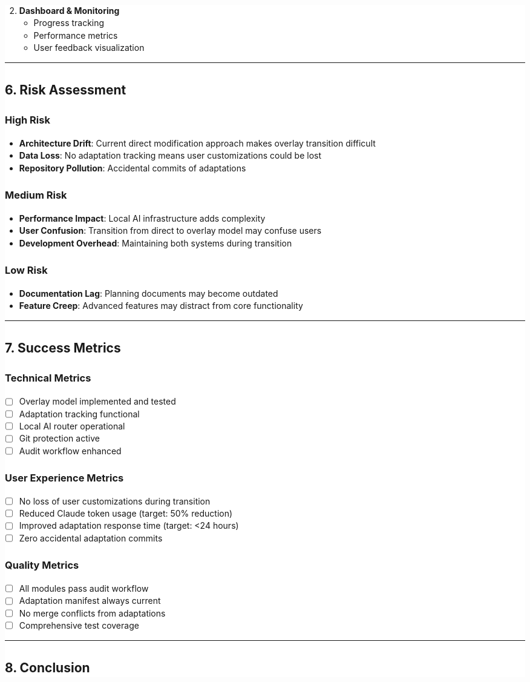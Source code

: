 2. **Dashboard & Monitoring**
   - Progress tracking
   - Performance metrics
   - User feedback visualization

---

## 6. Risk Assessment

### High Risk
- **Architecture Drift**: Current direct modification approach makes overlay transition difficult
- **Data Loss**: No adaptation tracking means user customizations could be lost
- **Repository Pollution**: Accidental commits of adaptations

### Medium Risk
- **Performance Impact**: Local AI infrastructure adds complexity
- **User Confusion**: Transition from direct to overlay model may confuse users
- **Development Overhead**: Maintaining both systems during transition

### Low Risk
- **Documentation Lag**: Planning documents may become outdated
- **Feature Creep**: Advanced features may distract from core functionality

---

## 7. Success Metrics

### Technical Metrics
- [ ] Overlay model implemented and tested
- [ ] Adaptation tracking functional
- [ ] Local AI router operational
- [ ] Git protection active
- [ ] Audit workflow enhanced

### User Experience Metrics
- [ ] No loss of user customizations during transition
- [ ] Reduced Claude token usage (target: 50% reduction)
- [ ] Improved adaptation response time (target: <24 hours)
- [ ] Zero accidental adaptation commits

### Quality Metrics
- [ ] All modules pass audit workflow
- [ ] Adaptation manifest always current
- [ ] No merge conflicts from adaptations
- [ ] Comprehensive test coverage

---

## 8. Conclusion
